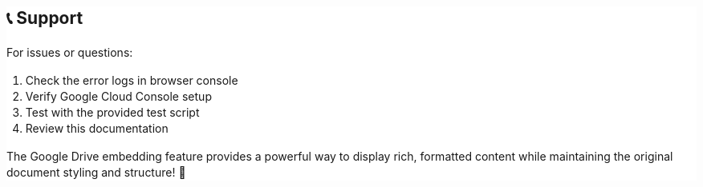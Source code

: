 ## 📞 Support

For issues or questions:

1. Check the error logs in browser console
2. Verify Google Cloud Console setup
3. Test with the provided test script
4. Review this documentation

The Google Drive embedding feature provides a powerful way to display rich, formatted content while maintaining the original document styling and structure! 🚀 